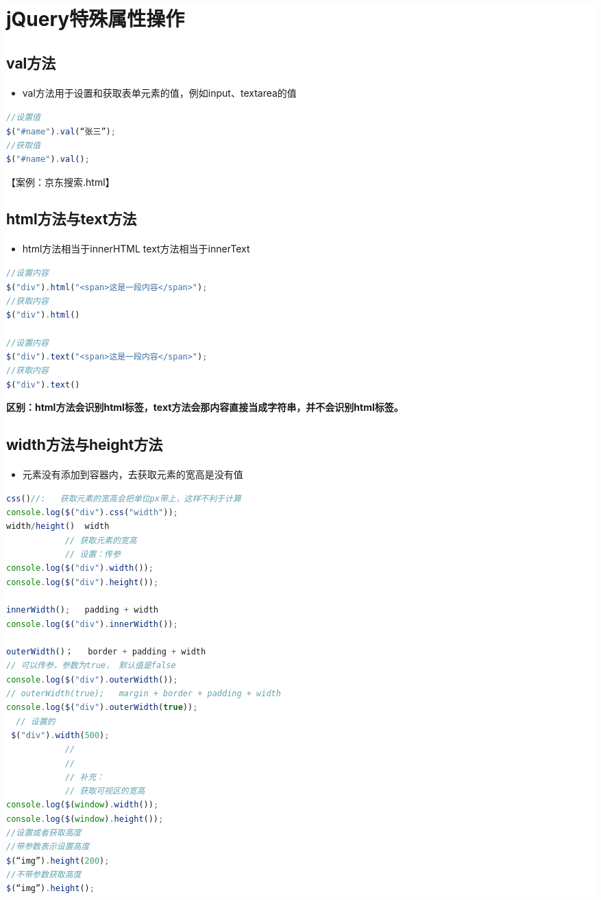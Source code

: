 # jQuery特殊属性操作
## val方法
- val方法用于设置和获取表单元素的值，例如input、textarea的值
```js
//设置值
$("#name").val(“张三”);
//获取值
$("#name").val();
```
【案例：京东搜索.html】
## html方法与text方法
- html方法相当于innerHTML text方法相当于innerText

```js
//设置内容
$("div").html("<span>这是一段内容</span>");
//获取内容
$("div").html()

//设置内容
$("div").text("<span>这是一段内容</span>");
//获取内容
$("div").text()
```
**区别：html方法会识别html标签，text方法会那内容直接当成字符串，并不会识别html标签。**

## width方法与height方法

- 元素没有添加到容器内，去获取元素的宽高是没有值

```js
css()//:   获取元素的宽高会把单位px带上，这样不利于计算
console.log($("div").css("width"));
width/height()  width
            // 获取元素的宽高
            // 设置：传参
console.log($("div").width());  
console.log($("div").height());
            
innerWidth();   padding + width
console.log($("div").innerWidth());

outerWidth()；   border + padding + width
// 可以传参，参数为true， 默认值是false
console.log($("div").outerWidth());     
// outerWidth(true);   margin + border + padding + width       
console.log($("div").outerWidth(true));
  // 设置的
 $("div").width(500);
            // 
            // 
            // 补充：
            // 获取可视区的宽高
console.log($(window).width());
console.log($(window).height());
//设置或者获取高度
//带参数表示设置高度
$(“img”).height(200);
//不带参数获取高度
$(“img”).height();
```
